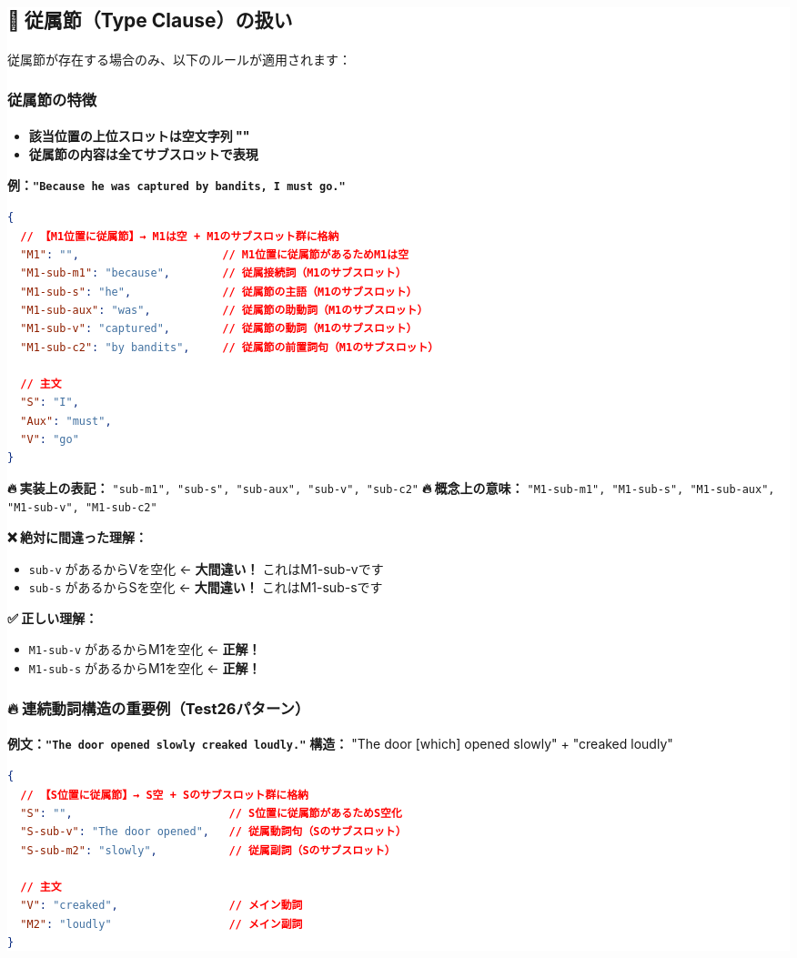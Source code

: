 ## 🎯 従属節（Type Clause）の扱い

従属節が存在する場合のみ、以下のルールが適用されます：

### 従属節の特徴
- **該当位置の上位スロットは空文字列 ""**
- **従属節の内容は全てサブスロットで表現**

**例：`"Because he was captured by bandits, I must go."`**
```json
{
  // 【M1位置に従属節】→ M1は空 + M1のサブスロット群に格納
  "M1": "",                      // M1位置に従属節があるためM1は空
  "M1-sub-m1": "because",        // 従属接続詞（M1のサブスロット）
  "M1-sub-s": "he",              // 従属節の主語（M1のサブスロット）
  "M1-sub-aux": "was",           // 従属節の助動詞（M1のサブスロット）
  "M1-sub-v": "captured",        // 従属節の動詞（M1のサブスロット）
  "M1-sub-c2": "by bandits",     // 従属節の前置詞句（M1のサブスロット）
  
  // 主文
  "S": "I",
  "Aux": "must", 
  "V": "go"
}
```

**🔥 実装上の表記：** `"sub-m1", "sub-s", "sub-aux", "sub-v", "sub-c2"`
**🔥 概念上の意味：** `"M1-sub-m1", "M1-sub-s", "M1-sub-aux", "M1-sub-v", "M1-sub-c2"`

**❌ 絶対に間違った理解：**
- `sub-v` があるからVを空化 ← **大間違い！** これはM1-sub-vです
- `sub-s` があるからSを空化 ← **大間違い！** これはM1-sub-sです

**✅ 正しい理解：**
- `M1-sub-v` があるからM1を空化 ← **正解！**
- `M1-sub-s` があるからM1を空化 ← **正解！**

### 🔥 **連続動詞構造の重要例（Test26パターン）**

**例文：`"The door opened slowly creaked loudly."`**
**構造：** "The door [which] opened slowly" + "creaked loudly"

```json
{
  // 【S位置に従属節】→ S空 + Sのサブスロット群に格納
  "S": "",                        // S位置に従属節があるためS空化
  "S-sub-v": "The door opened",   // 従属動詞句（Sのサブスロット）  
  "S-sub-m2": "slowly",           // 従属副詞（Sのサブスロット）
  
  // 主文
  "V": "creaked",                 // メイン動詞
  "M2": "loudly"                  // メイン副詞
}
```
